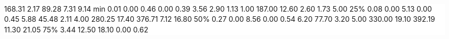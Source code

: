 <td align="right">168.31</td>
<td align="right">2.17</td>
<td align="right">89.28</td>
<td align="right">7.31</td>
<td align="right">9.14</td>
</tr>
<tr>
<td align="left">min</td>
<td align="right">0.01</td>
<td align="right">0.00</td>
<td align="right">0.46</td>
<td align="right">0.00</td>
<td align="right">0.39</td>
<td align="right">3.56</td>
<td align="right">2.90</td>
<td align="right">1.13</td>
<td align="right">1.00</td>
<td align="right">187.00</td>
<td align="right">12.60</td>
<td align="right">2.60</td>
<td align="right">1.73</td>
<td align="right">5.00</td>
</tr>
<tr>
<td align="left">25%</td>
<td align="right">0.08</td>
<td align="right">0.00</td>
<td align="right">5.13</td>
<td align="right">0.00</td>
<td align="right">0.45</td>
<td align="right">5.88</td>
<td align="right">45.48</td>
<td align="right">2.11</td>
<td align="right">4.00</td>
<td align="right">280.25</td>
<td align="right">17.40</td>
<td align="right">376.71</td>
<td align="right">7.12</td>
<td align="right">16.80</td>
</tr>
<tr>
<td align="left">50%</td>
<td align="right">0.27</td>
<td align="right">0.00</td>
<td align="right">8.56</td>
<td align="right">0.00</td>
<td align="right">0.54</td>
<td align="right">6.20</td>
<td align="right">77.70</td>
<td align="right">3.20</td>
<td align="right">5.00</td>
<td align="right">330.00</td>
<td align="right">19.10</td>
<td align="right">392.19</td>
<td align="right">11.30</td>
<td align="right">21.05</td>
</tr>
<tr>
<td align="left">75%</td>
<td align="right">3.44</td>
<td align="right">12.50</td>
<td align="right">18.10</td>
<td align="right">0.00</td>
<td align="right">0.62</td>